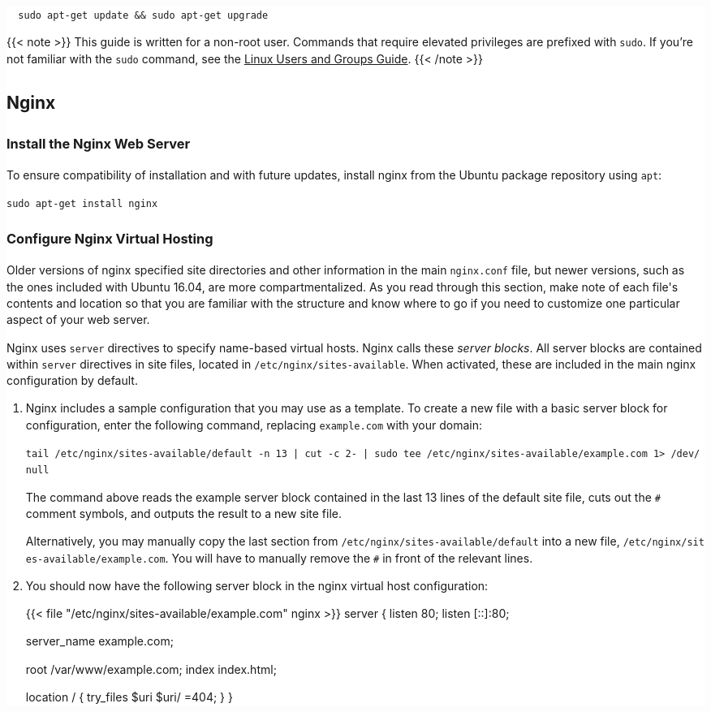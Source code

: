       sudo apt-get update && sudo apt-get upgrade

{{< note >}}
This guide is written for a non-root user. Commands that require elevated privileges are prefixed with `sudo`. If you’re not familiar with the `sudo` command, see the [Linux Users and Groups Guide](/docs/tools-reference/linux-users-and-groups).
{{< /note >}}

## Nginx

### Install the Nginx Web Server

To ensure compatibility of installation and with future updates, install nginx from the Ubuntu package repository using `apt`:

    sudo apt-get install nginx

### Configure Nginx Virtual Hosting

Older versions of nginx specified site directories and other information in the main `nginx.conf` file, but newer versions, such as the ones included with Ubuntu 16.04, are more compartmentalized. As you read through this section, make note of each file's contents and location so that you are familiar with the structure and know where to go if you need to customize one particular aspect of your web server.

Nginx uses `server` directives to specify name-based virtual hosts. Nginx calls these *server blocks*. All server blocks are contained within `server` directives in site files, located in `/etc/nginx/sites-available`. When activated, these are included in the main nginx configuration by default.

1.  Nginx includes a sample configuration that you may use as a template. To create a new file with a basic server block for configuration, enter the following command, replacing `example.com` with your domain:

        tail /etc/nginx/sites-available/default -n 13 | cut -c 2- | sudo tee /etc/nginx/sites-available/example.com 1> /dev/null

    The command above reads the example server block contained in the last 13 lines of the default site file, cuts out the `#` comment symbols, and outputs the result to a new site file.

    Alternatively, you may manually copy the last section from `/etc/nginx/sites-available/default` into a new file, `/etc/nginx/sites-available/example.com`. You will have to manually remove the `#` in front of the relevant lines.

2.  You should now have the following server block in the nginx virtual host configuration:

    {{< file "/etc/nginx/sites-available/example.com" nginx >}}
server {
    listen 80;
    listen [::]:80;

    server_name example.com;

    root   /var/www/example.com;
    index  index.html;

    location / {
        try_files $uri $uri/ =404;
    }
}
